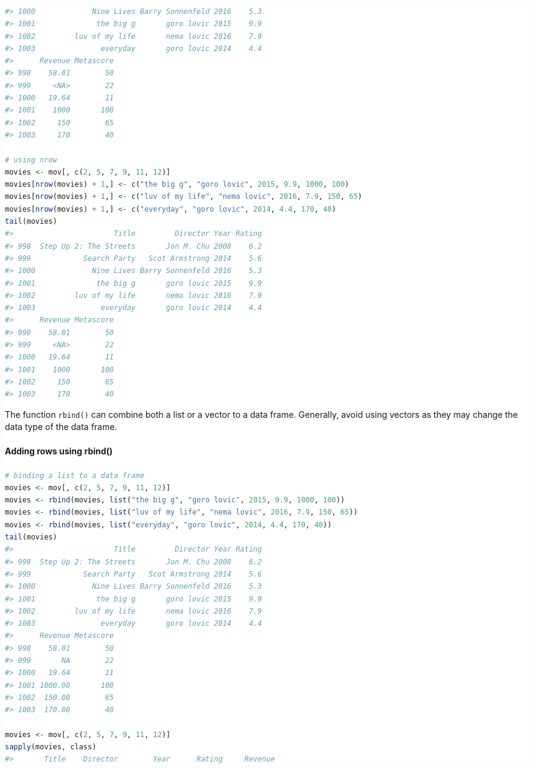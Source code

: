```r
#> 1000             Nine Lives Barry Sonnenfeld 2016    5.3
#> 1001              the big g       goro lovic 2015    9.9
#> 1002         luv of my life       nema lovic 2016    7.9
#> 1003               everyday       goro lovic 2014    4.4
#>      Revenue Metascore
#> 998    58.01        50
#> 999     <NA>        22
#> 1000   19.64        11
#> 1001    1000       100
#> 1002     150        65
#> 1003     170        40

# using nrow
movies <- mov[, c(2, 5, 7, 9, 11, 12)]
movies[nrow(movies) + 1,] <- c("the big g", "goro lovic", 2015, 9.9, 1000, 100)
movies[nrow(movies) + 1,] <- c("luv of my life", "nema lovic", 2016, 7.9, 150, 65)
movies[nrow(movies) + 1,] <- c("everyday", "goro lovic", 2014, 4.4, 170, 40)
tail(movies)
#>                       Title         Director Year Rating
#> 998  Step Up 2: The Streets       Jon M. Chu 2008    6.2
#> 999            Search Party   Scot Armstrong 2014    5.6
#> 1000             Nine Lives Barry Sonnenfeld 2016    5.3
#> 1001              the big g       goro lovic 2015    9.9
#> 1002         luv of my life       nema lovic 2016    7.9
#> 1003               everyday       goro lovic 2014    4.4
#>      Revenue Metascore
#> 998    58.01        50
#> 999     <NA>        22
#> 1000   19.64        11
#> 1001    1000       100
#> 1002     150        65
#> 1003     170        40
```

The function `rbind()` can combine both a list or a vector to a data frame. Generally, avoid using vectors as they may change the data type of the data frame.

#### Adding rows using rbind()


```r
# binding a list to a data frame
movies <- mov[, c(2, 5, 7, 9, 11, 12)]
movies <- rbind(movies, list("the big g", "goro lovic", 2015, 9.9, 1000, 100))
movies <- rbind(movies, list("luv of my life", "nema lovic", 2016, 7.9, 150, 65))
movies <- rbind(movies, list("everyday", "goro lovic", 2014, 4.4, 170, 40))
tail(movies)
#>                       Title         Director Year Rating
#> 998  Step Up 2: The Streets       Jon M. Chu 2008    6.2
#> 999            Search Party   Scot Armstrong 2014    5.6
#> 1000             Nine Lives Barry Sonnenfeld 2016    5.3
#> 1001              the big g       goro lovic 2015    9.9
#> 1002         luv of my life       nema lovic 2016    7.9
#> 1003               everyday       goro lovic 2014    4.4
#>      Revenue Metascore
#> 998    58.01        50
#> 999       NA        22
#> 1000   19.64        11
#> 1001 1000.00       100
#> 1002  150.00        65
#> 1003  170.00        40

movies <- mov[, c(2, 5, 7, 9, 11, 12)]
sapply(movies, class)
#>       Title    Director        Year      Rating     Revenue 
```